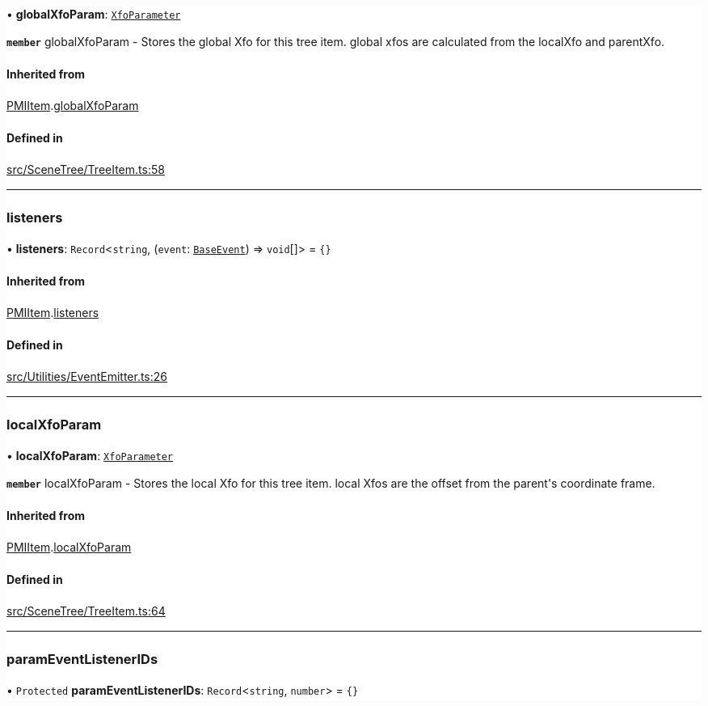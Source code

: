 • **globalXfoParam**: [`XfoParameter`](../Parameters/SceneTree_Parameters_XfoParameter.XfoParameter)

**`member`** globalXfoParam - Stores the global Xfo for this tree item.
global xfos are calculated from the localXfo and parentXfo.

#### Inherited from

[PMIItem](SceneTree_CAD_PMIItem.PMIItem).[globalXfoParam](SceneTree_CAD_PMIItem.PMIItem#globalxfoparam)

#### Defined in

[src/SceneTree/TreeItem.ts:58](https://github.com/ZeaInc/zea-engine/blob/a1fd0b47a/src/SceneTree/TreeItem.ts#L58)

___

### listeners

• **listeners**: `Record`<`string`, (`event`: [`BaseEvent`](../../Utilities/Utilities_BaseEvent.BaseEvent)) => `void`[]\> = `{}`

#### Inherited from

[PMIItem](SceneTree_CAD_PMIItem.PMIItem).[listeners](SceneTree_CAD_PMIItem.PMIItem#listeners)

#### Defined in

[src/Utilities/EventEmitter.ts:26](https://github.com/ZeaInc/zea-engine/blob/a1fd0b47a/src/Utilities/EventEmitter.ts#L26)

___

### localXfoParam

• **localXfoParam**: [`XfoParameter`](../Parameters/SceneTree_Parameters_XfoParameter.XfoParameter)

**`member`** localXfoParam - Stores the local Xfo for this tree item.
local Xfos are the offset from the parent's coordinate frame.

#### Inherited from

[PMIItem](SceneTree_CAD_PMIItem.PMIItem).[localXfoParam](SceneTree_CAD_PMIItem.PMIItem#localxfoparam)

#### Defined in

[src/SceneTree/TreeItem.ts:64](https://github.com/ZeaInc/zea-engine/blob/a1fd0b47a/src/SceneTree/TreeItem.ts#L64)

___

### paramEventListenerIDs

• `Protected` **paramEventListenerIDs**: `Record`<`string`, `number`\> = `{}`
